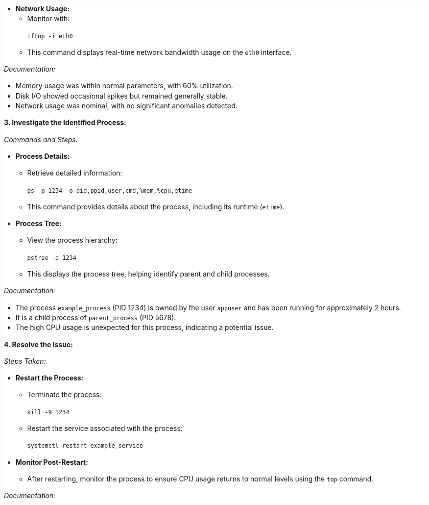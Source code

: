 - **Network Usage:**
  - Monitor with:
    ```
    iftop -i eth0
    ```
  - This command displays real-time network bandwidth usage on the `eth0` interface.

*Documentation:*

- Memory usage was within normal parameters, with 60% utilization.
- Disk I/O showed occasional spikes but remained generally stable.
- Network usage was nominal, with no significant anomalies detected.

**3. Investigate the Identified Process:**

*Commands and Steps:*

- **Process Details:**
  - Retrieve detailed information:
    ```
    ps -p 1234 -o pid,ppid,user,cmd,%mem,%cpu,etime
    ```
  - This command provides details about the process, including its runtime (`etime`).

- **Process Tree:**
  - View the process hierarchy:
    ```
    pstree -p 1234
    ```
  - This displays the process tree, helping identify parent and child processes.

*Documentation:*

- The process `example_process` (PID 1234) is owned by the user `appuser` and has been running for approximately 2 hours.
- It is a child process of `parent_process` (PID 5678).
- The high CPU usage is unexpected for this process, indicating a potential issue.

**4. Resolve the Issue:**

*Steps Taken:*

- **Restart the Process:**
  - Terminate the process:
    ```
    kill -9 1234
    ```
  - Restart the service associated with the process:
    ```
    systemctl restart example_service
    ```

- **Monitor Post-Restart:**
  - After restarting, monitor the process to ensure CPU usage returns to normal levels using the `top` command.

*Documentation:*
